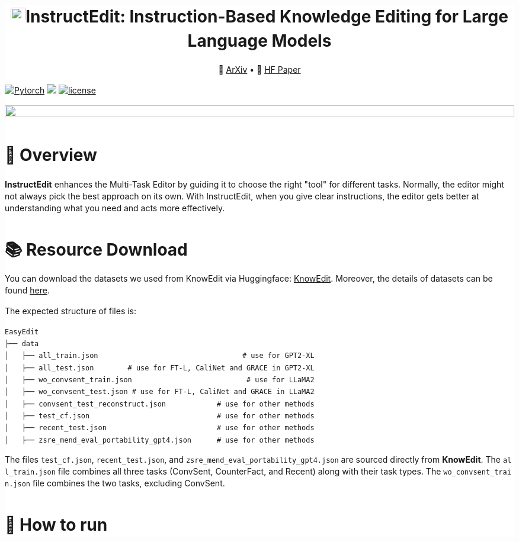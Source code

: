 <h1 align="center"><img src="../figs/instructedit.png" width="25" height="25">InstructEdit: Instruction-Based Knowledge Editing for Large Language Models</h1>

<p align="center">
  📃 <a href="https://arxiv.org/abs/2402.16123" target="_blank">ArXiv</a> • 🤗 <a href="https://huggingface.co/papers/2402.16123" target="_blank">HF Paper</a> <br>
</p>

[![Pytorch](https://img.shields.io/badge/PyTorch-%23EE4C2C.svg?e&logo=PyTorch&logoColor=white)](https://pytorch.org/)
![](https://img.shields.io/badge/version-1.0.1-blue)
[![license](https://img.shields.io/github/license/mashape/apistatus.svg?maxAge=2592000)](https://github.com/zjunlp/MolGen/blob/main/LICENSE)


<div align=center><img src="../figs/main.png" width="100%" height="100%" /></div>

# 🔔 Overview

**InstructEdit** enhances the Multi-Task Editor by guiding it to choose the right "tool" for different tasks. Normally, the editor might not always pick the best approach on its own. With InstructEdit, when you give clear instructions, the editor gets better at understanding what you need and acts more effectively.

# 📚 Resource Download
    

You can download the datasets we used from KnowEdit via Huggingface: [KnowEdit](https://huggingface.co/datasets/zjunlp/KnowEdit). Moreover, the details of datasets can be found [here](https://github.com/zjunlp/EasyEdit/blob/main/examples/KnowEdit.md).

The expected structure of files is:

```
EasyEdit
├── data
│   ├── all_train.json                                  # use for GPT2-XL
│   ├── all_test.json        # use for FT-L, CaliNet and GRACE in GPT2-XL
│   ├── wo_convsent_train.json                           # use for LLaMA2
│   ├── wo_convsent_test.json # use for FT-L, CaliNet and GRACE in LLaMA2
│   ├── convsent_test_reconstruct.json            # use for other methods
│   ├── test_cf.json                              # use for other methods
│   ├── recent_test.json                          # use for other methods
│   ├── zsre_mend_eval_portability_gpt4.json      # use for other methods
``` 

The files `test_cf.json`, `recent_test.json`, and `zsre_mend_eval_portability_gpt4.json` are sourced directly from **KnowEdit**. The `all_train.json` file combines all three tasks (ConvSent, CounterFact, and Recent) along with their task types. The `wo_convsent_train.json` file combines the two tasks, excluding ConvSent.

# 🚀 How to run
